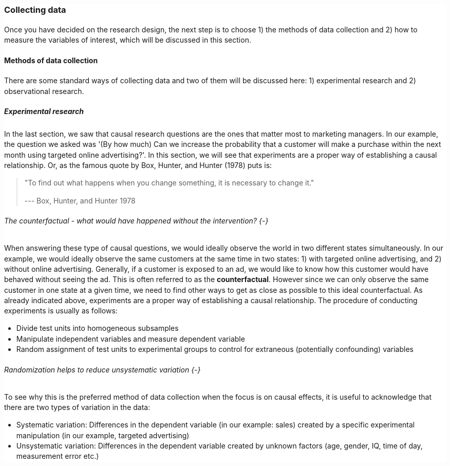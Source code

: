 ### Collecting data

Once you have decided on the research design, the next step is to choose 1) the methods of data collection and 2) how to measure the variables of interest, which will be discussed in this section.  

#### Methods of data collection

There are some standard ways of collecting data and two of them will be discussed here: 1) experimental research and 2) observational research. 

##### Experimental research

<div align="center">
<iframe width="500" height="310" src="https://www.youtube.com/embed/BvZzmyld8Wc" frameborder="0" allowfullscreen></iframe>
</div>

In the last section, we saw that causal research questions are the ones that matter most to marketing managers. In our example, the question we asked was '(By how much) Can we increase the probability that a customer will make a purchase within the next month using targeted online advertising?'. In this section, we will see that experiments are a proper way of establishing a causal relationship. Or, as the famous quote by Box, Hunter, and Hunter (1978) puts is: 
 
> "To find out what happens when you change something, 
> it is necessary to change it."
>
> <footer>--- Box, Hunter, and Hunter 1978</footer>

###### The counterfactual - what would have happened without the intervention? {-}

When answering these type of causal questions, we would ideally observe the world in two different states simultaneously. In our example, we would ideally observe the same customers at the same time in two states: 1) with targeted online advertising, and 2) without online advertising. Generally, if a customer is exposed to an ad, we would like to know how this customer would have behaved without seeing the ad. This is often referred to as the **counterfactual**. However since we can only observe the same customer in one state at a given time, we need to find other ways to get as close as possible to this ideal counterfactual. As already indicated above, experiments are a proper way of establishing a causal relationship. The procedure of conducting experiments is usually as follows: 

* Divide test units into homogeneous subsamples
* Manipulate independent variables and measure dependent variable
* Random assignment of test units to experimental groups to control for extraneous (potentially confounding) variables

###### Randomization helps to reduce unsystematic variation {-}

To see why this is the preferred method of data collection when the focus is on causal effects, it is useful to acknowledge that there are two types of variation in the data: 

* Systematic variation: Differences in the dependent variable (in our example: sales) created by a specific experimental manipulation (in our example, targeted advertising)
* Unsystematic variation: Differences in the dependent variable created by unknown factors (age, gender, IQ, time of day, measurement error etc.)
